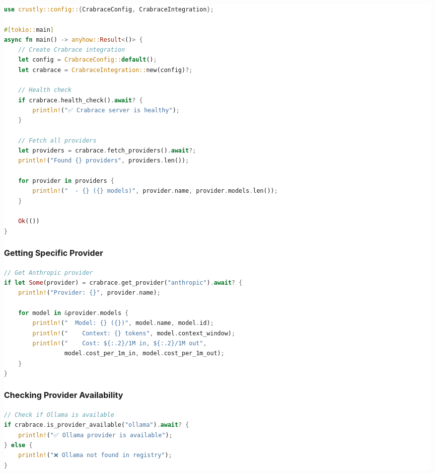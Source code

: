 ```rust
use crustly::config::{CrabraceConfig, CrabraceIntegration};

#[tokio::main]
async fn main() -> anyhow::Result<()> {
    // Create Crabrace integration
    let config = CrabraceConfig::default();
    let crabrace = CrabraceIntegration::new(config)?;

    // Health check
    if crabrace.health_check().await? {
        println!("✅ Crabrace server is healthy");
    }

    // Fetch all providers
    let providers = crabrace.fetch_providers().await?;
    println!("Found {} providers", providers.len());

    for provider in providers {
        println!("  - {} ({} models)", provider.name, provider.models.len());
    }

    Ok(())
}
```

### Getting Specific Provider

```rust
// Get Anthropic provider
if let Some(provider) = crabrace.get_provider("anthropic").await? {
    println!("Provider: {}", provider.name);

    for model in &provider.models {
        println!("  Model: {} ({})", model.name, model.id);
        println!("    Context: {} tokens", model.context_window);
        println!("    Cost: ${:.2}/1M in, ${:.2}/1M out",
                 model.cost_per_1m_in, model.cost_per_1m_out);
    }
}
```

### Checking Provider Availability

```rust
// Check if Ollama is available
if crabrace.is_provider_available("ollama").await? {
    println!("✅ Ollama provider is available");
} else {
    println!("❌ Ollama not found in registry");
}
```
